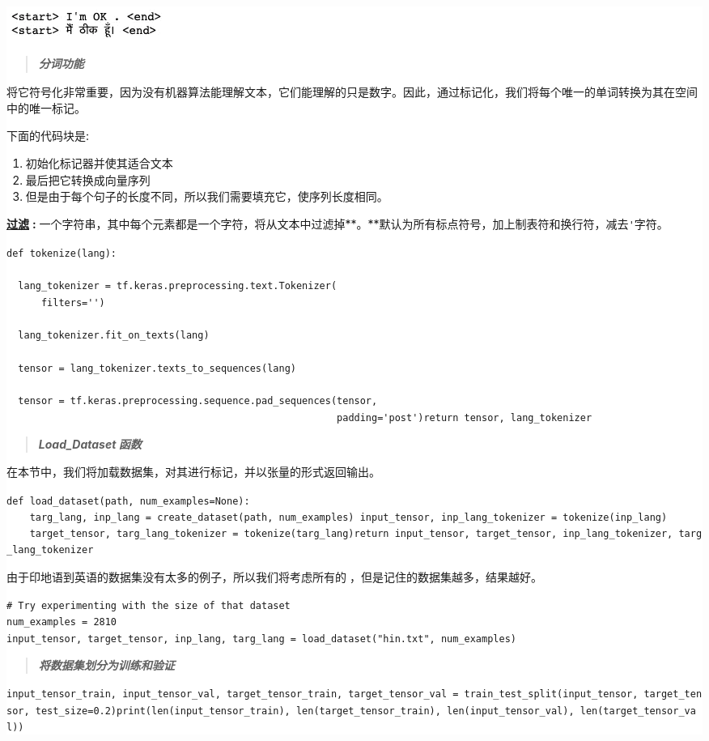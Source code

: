 ![](img/1611493e98c2762691d94c0ddbd56089.png)

> ***分词功能***

将它符号化非常重要，因为没有机器算法能理解文本，它们能理解的只是数字。因此，通过标记化，我们将每个唯一的单词转换为其在空间中的唯一标记。

下面的代码块是:

1.  初始化标记器并使其适合文本
2.  最后把它转换成向量序列
3.  但是由于每个句子的长度不同，所以我们需要填充它，使序列长度相同。

[**过滤**](https://www.tensorflow.org/api_docs/python/tf/keras/preprocessing/text/Tokenizer) **:** 一个字符串，其中每个元素都是一个字符，将从文本中过滤掉**。**默认为所有标点符号，加上制表符和换行符，减去`'`字符。

```
def tokenize(lang):

  lang_tokenizer = tf.keras.preprocessing.text.Tokenizer(
      filters='')

  lang_tokenizer.fit_on_texts(lang)

  tensor = lang_tokenizer.texts_to_sequences(lang)

  tensor = tf.keras.preprocessing.sequence.pad_sequences(tensor,
                                                         padding='post')return tensor, lang_tokenizer
```

> ***Load_Dataset 函数***

在本节中，我们将加载数据集，对其进行标记，并以张量的形式返回输出。

```
def load_dataset(path, num_examples=None):
    targ_lang, inp_lang = create_dataset(path, num_examples) input_tensor, inp_lang_tokenizer = tokenize(inp_lang)
    target_tensor, targ_lang_tokenizer = tokenize(targ_lang)return input_tensor, target_tensor, inp_lang_tokenizer, targ_lang_tokenizer
```

由于印地语到英语的数据集没有太多的例子，所以我们将考虑所有的
，但是记住的数据集越多，结果越好。

```
# Try experimenting with the size of that dataset
num_examples = 2810
input_tensor, target_tensor, inp_lang, targ_lang = load_dataset("hin.txt", num_examples)
```

> ***将数据集划分为训练和验证***

```
input_tensor_train, input_tensor_val, target_tensor_train, target_tensor_val = train_test_split(input_tensor, target_tensor, test_size=0.2)print(len(input_tensor_train), len(target_tensor_train), len(input_tensor_val), len(target_tensor_val))
```
